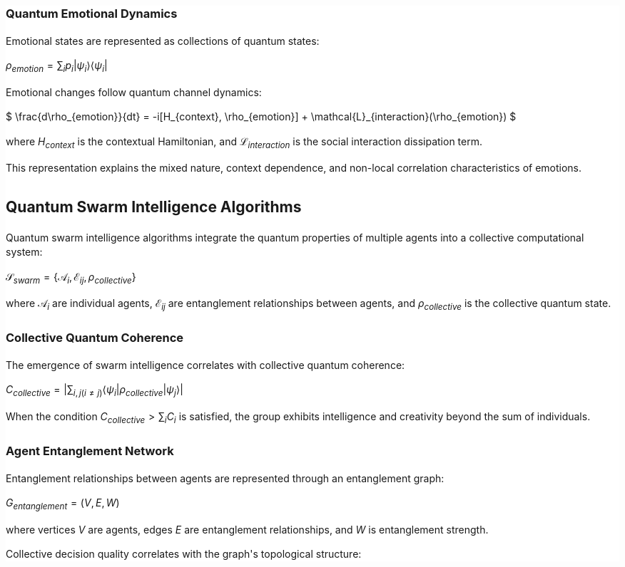 ### Quantum Emotional Dynamics

Emotional states are represented as collections of quantum states:

$`
\rho_{emotion} = \sum_i p_i |\psi_i\rangle\langle\psi_i|
`$

Emotional changes follow quantum channel dynamics:

$`
\frac{d\rho_{emotion}}{dt} = -i[H_{context}, \rho_{emotion}] + \mathcal{L}_{interaction}(\rho_{emotion})
`$

where $`H_{context}`$ is the contextual Hamiltonian, and $`\mathcal{L}_{interaction}`$ is the social interaction dissipation term.

This representation explains the mixed nature, context dependence, and non-local correlation characteristics of emotions.

## Quantum Swarm Intelligence Algorithms

Quantum swarm intelligence algorithms integrate the quantum properties of multiple agents into a collective computational system:

$`
\mathcal{S}_{swarm} = \{\mathcal{A}_i, \mathcal{E}_{ij}, \rho_{collective}\}
`$

where $`\mathcal{A}_i`$ are individual agents, $`\mathcal{E}_{ij}`$ are entanglement relationships between agents, and $`\rho_{collective}`$ is the collective quantum state.

### Collective Quantum Coherence

The emergence of swarm intelligence correlates with collective quantum coherence:

$`
C_{collective} = \left|\sum_{i,j(i\neq j)} \langle\psi_i|\rho_{collective}|\psi_j\rangle\right|
`$

When the condition $`C_{collective} > \sum_i C_i`$ is satisfied, the group exhibits intelligence and creativity beyond the sum of individuals.

### Agent Entanglement Network

Entanglement relationships between agents are represented through an entanglement graph:

$`
G_{entanglement} = (V, E, W)
`$

where vertices $`V`$ are agents, edges $`E`$ are entanglement relationships, and $`W`$ is entanglement strength.

Collective decision quality correlates with the graph's topological structure:
